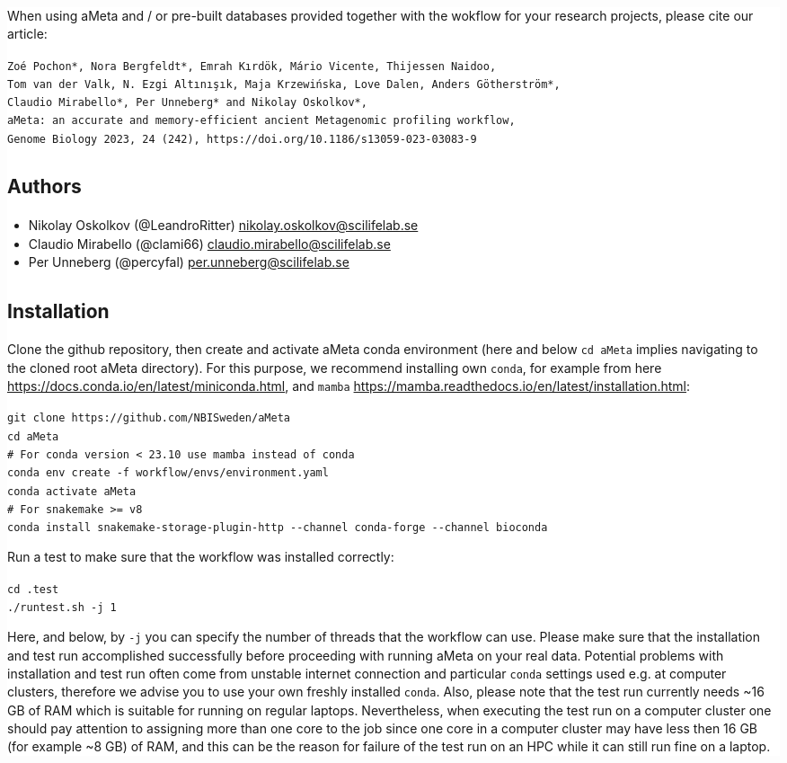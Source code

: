 When using aMeta and / or pre-built databases provided together with
the wokflow for your research projects, please cite our article:


    Zoé Pochon*, Nora Bergfeldt*, Emrah Kırdök, Mário Vicente, Thijessen Naidoo,
    Tom van der Valk, N. Ezgi Altınışık, Maja Krzewińska, Love Dalen, Anders Götherström*,
    Claudio Mirabello*, Per Unneberg* and Nikolay Oskolkov*,
    aMeta: an accurate and memory-efficient ancient Metagenomic profiling workflow,
    Genome Biology 2023, 24 (242), https://doi.org/10.1186/s13059-023-03083-9

## Authors

* Nikolay Oskolkov (@LeandroRitter) nikolay.oskolkov@scilifelab.se
* Claudio Mirabello (@clami66) claudio.mirabello@scilifelab.se
* Per Unneberg (@percyfal) per.unneberg@scilifelab.se

## Installation

Clone the github repository, then create and activate aMeta conda
environment (here and below `cd aMeta` implies navigating to the
cloned root aMeta directory). For this purpose, we recommend
installing own `conda`, for example from here
https://docs.conda.io/en/latest/miniconda.html, and `mamba`
https://mamba.readthedocs.io/en/latest/installation.html:

    git clone https://github.com/NBISweden/aMeta
    cd aMeta
    # For conda version < 23.10 use mamba instead of conda
    conda env create -f workflow/envs/environment.yaml
    conda activate aMeta
    # For snakemake >= v8
    conda install snakemake-storage-plugin-http --channel conda-forge --channel bioconda

Run a test to make sure that the workflow was installed correctly:

    cd .test
    ./runtest.sh -j 1

Here, and below, by `-j` you can specify the number of threads that
the workflow can use. Please make sure that the installation and test
run accomplished successfully before proceeding with running aMeta on
your real data. Potential problems with installation and test run
often come from unstable internet connection and particular `conda`
settings used e.g. at computer clusters, therefore we advise you to
use your own freshly installed `conda`. Also, please note that the
test run currently needs ~16 GB of RAM which is suitable for running
on regular laptops. Nevertheless, when executing the test run on a
computer cluster one should pay attention to assigning more than one
core to the job since one core in a computer cluster may have less
then 16 GB (for example ~8 GB) of RAM, and this can be the reason for
failure of the test run on an HPC while it can still run fine on a
laptop.
